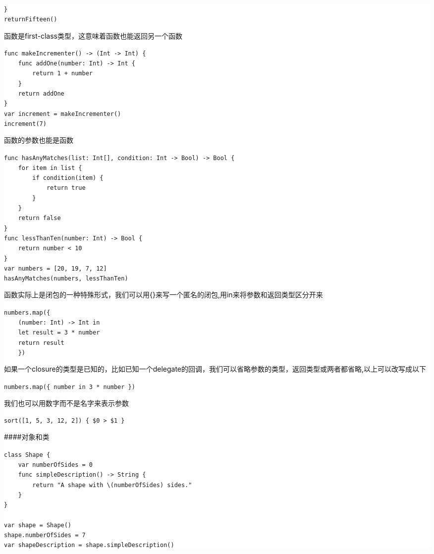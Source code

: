 ```
}
returnFifteen()
```
函数是first-class类型，这意味着函数也能返回另一个函数

```
func makeIncrementer() -> (Int -> Int) {
    func addOne(number: Int) -> Int {
        return 1 + number
    }
    return addOne
}
var increment = makeIncrementer()
increment(7)
```
函数的参数也能是函数

```
func hasAnyMatches(list: Int[], condition: Int -> Bool) -> Bool {
    for item in list {
        if condition(item) {
            return true
        }
    }
    return false
}
func lessThanTen(number: Int) -> Bool {
    return number < 10
}
var numbers = [20, 19, 7, 12]
hasAnyMatches(numbers, lessThanTen)
```
函数实际上是闭包的一种特殊形式，我们可以用{}来写一个匿名的闭包,用in来将参数和返回类型区分开来

```
numbers.map({
    (number: Int) -> Int in
    let result = 3 * number
    return result
    })
```
如果一个closure的类型是已知的，比如已知一个delegate的回调，我们可以省略参数的类型，返回类型或两者都省略,以上可以改写成以下

```
numbers.map({ number in 3 * number })
```
我们也可以用数字而不是名字来表示参数

```
sort([1, 5, 3, 12, 2]) { $0 > $1 }
```
####对象和类

```
class Shape {
    var numberOfSides = 0
    func simpleDescription() -> String {
        return "A shape with \(numberOfSides) sides."
    }
}

var shape = Shape()
shape.numberOfSides = 7
var shapeDescription = shape.simpleDescription()
```
